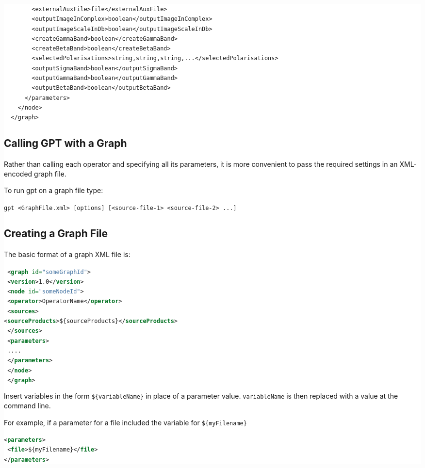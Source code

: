 ```console
        <externalAuxFile>file</externalAuxFile>
        <outputImageInComplex>boolean</outputImageInComplex>
        <outputImageScaleInDb>boolean</outputImageScaleInDb>
        <createGammaBand>boolean</createGammaBand>
        <createBetaBand>boolean</createBetaBand>
        <selectedPolarisations>string,string,string,...</selectedPolarisations>
        <outputSigmaBand>boolean</outputSigmaBand>
        <outputGammaBand>boolean</outputGammaBand>
        <outputBetaBand>boolean</outputBetaBand>
      </parameters>
    </node>
  </graph>
```

## Calling GPT with a Graph

Rather than calling each operator and specifying all its parameters, it is more convenient to pass the
required settings in an XML-encoded graph file.

To run gpt on a graph file type:

```console
gpt <GraphFile.xml> [options] [<source-file-1> <source-file-2> ...]
```

## Creating a Graph File

The basic format of a graph XML file is:

```xml
 <graph id="someGraphId">
 <version>1.0</version>
 <node id="someNodeId">
 <operator>OperatorName</operator>
 <sources>
<sourceProducts>${sourceProducts}</sourceProducts>
 </sources>
 <parameters>
 ....
 </parameters>
 </node>
 </graph>
 ```

Insert variables in the form `${variableName}` in place of a parameter value. `variableName` is then replaced with a value at the command line. 

For example, if a parameter for a file included the variable for `${myFilename}`

```xml
<parameters>
 <file>${myFilename}</file>
</parameters>
```
